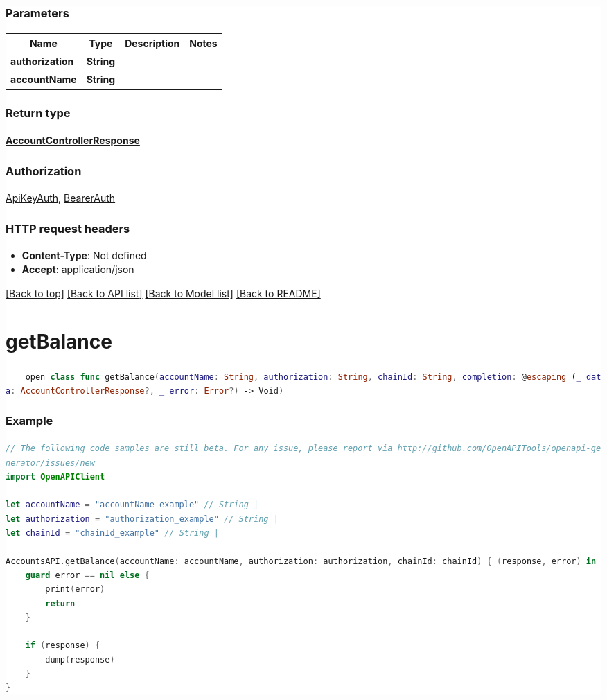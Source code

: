 ### Parameters

Name | Type | Description  | Notes
------------- | ------------- | ------------- | -------------
 **authorization** | **String** |  | 
 **accountName** | **String** |  | 

### Return type

[**AccountControllerResponse**](AccountControllerResponse.md)

### Authorization

[ApiKeyAuth](../README.md#ApiKeyAuth), [BearerAuth](../README.md#BearerAuth)

### HTTP request headers

 - **Content-Type**: Not defined
 - **Accept**: application/json

[[Back to top]](#) [[Back to API list]](../README.md#documentation-for-api-endpoints) [[Back to Model list]](../README.md#documentation-for-models) [[Back to README]](../README.md)

# **getBalance**
```swift
    open class func getBalance(accountName: String, authorization: String, chainId: String, completion: @escaping (_ data: AccountControllerResponse?, _ error: Error?) -> Void)
```



### Example
```swift
// The following code samples are still beta. For any issue, please report via http://github.com/OpenAPITools/openapi-generator/issues/new
import OpenAPIClient

let accountName = "accountName_example" // String | 
let authorization = "authorization_example" // String | 
let chainId = "chainId_example" // String | 

AccountsAPI.getBalance(accountName: accountName, authorization: authorization, chainId: chainId) { (response, error) in
    guard error == nil else {
        print(error)
        return
    }

    if (response) {
        dump(response)
    }
}
```

